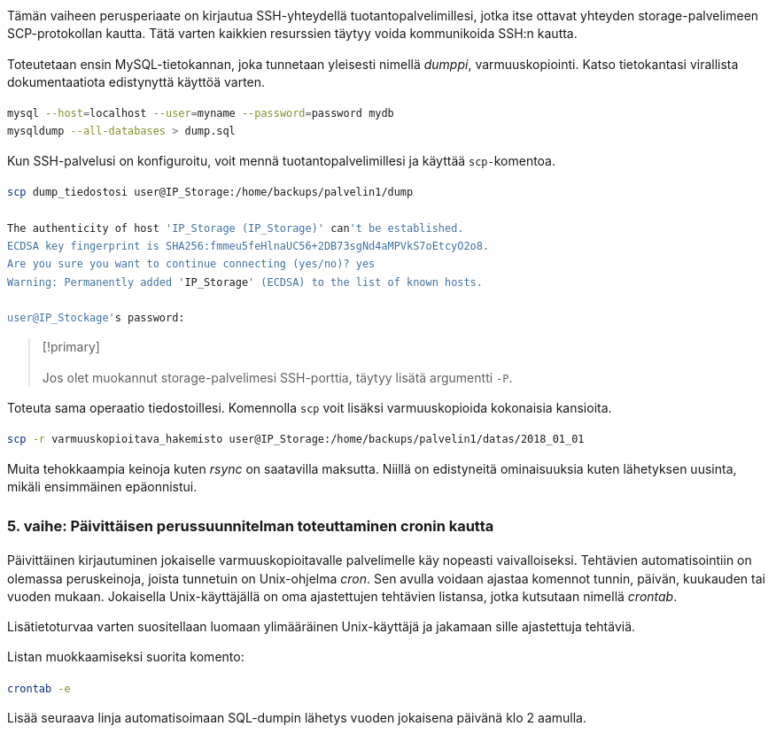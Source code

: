 Tämän vaiheen perusperiaate on kirjautua SSH-yhteydellä tuotantopalvelimillesi, jotka itse ottavat yhteyden storage-palvelimeen SCP-protokollan kautta. Tätä varten kaikkien resurssien täytyy voida kommunikoida SSH:n kautta.

Toteutetaan ensin MySQL-tietokannan, joka tunnetaan yleisesti nimellä *dumppi*, varmuuskopiointi. Katso tietokantasi virallista dokumentaatiota edistynyttä käyttöä varten.

```sh
mysql --host=localhost --user=myname --password=password mydb
mysqldump --all-databases > dump.sql
```

Kun SSH-palvelusi on konfiguroitu, voit mennä tuotantopalvelimillesi ja käyttää `scp-`komentoa.

```sh
scp dump_tiedostosi user@IP_Storage:/home/backups/palvelin1/dump

The authenticity of host 'IP_Storage (IP_Storage)' can't be established.
ECDSA key fingerprint is SHA256:fmmeu5feHlnaUC56+2DB73sgNd4aMPVkS7oEtcyO2o8.
Are you sure you want to continue connecting (yes/no)? yes
Warning: Permanently added 'IP_Storage' (ECDSA) to the list of known hosts.

user@IP_Stockage's password: 
```

> [!primary]
> 
> Jos olet muokannut storage-palvelimesi SSH-porttia, täytyy lisätä argumentti `-P`.
>

Toteuta sama operaatio tiedostoillesi. Komennolla `scp` voit lisäksi varmuuskopioida kokonaisia kansioita.

```sh
scp -r varmuuskopioitava_hakemisto user@IP_Storage:/home/backups/palvelin1/datas/2018_01_01
```

Muita tehokkaampia keinoja kuten *rsync* on saatavilla maksutta. Niillä on edistyneitä ominaisuuksia kuten lähetyksen uusinta, mikäli ensimmäinen epäonnistui.


### 5\. vaihe: Päivittäisen perussuunnitelman toteuttaminen cronin kautta

Päivittäinen kirjautuminen jokaiselle varmuuskopioitavalle palvelimelle käy nopeasti vaivalloiseksi. Tehtävien automatisointiin on olemassa peruskeinoja, joista tunnetuin on Unix-ohjelma *cron*. Sen avulla voidaan ajastaa komennot tunnin, päivän, kuukauden tai vuoden mukaan. Jokaisella Unix-käyttäjällä on oma ajastettujen tehtävien listansa, jotka kutsutaan nimellä *crontab*.

Lisätietoturvaa varten suositellaan luomaan ylimääräinen Unix-käyttäjä ja jakamaan sille ajastettuja tehtäviä.

Listan muokkaamiseksi suorita komento:

```sh
crontab -e
```

Lisää seuraava linja automatisoimaan SQL-dumpin lähetys vuoden jokaisena päivänä klo 2 aamulla.
